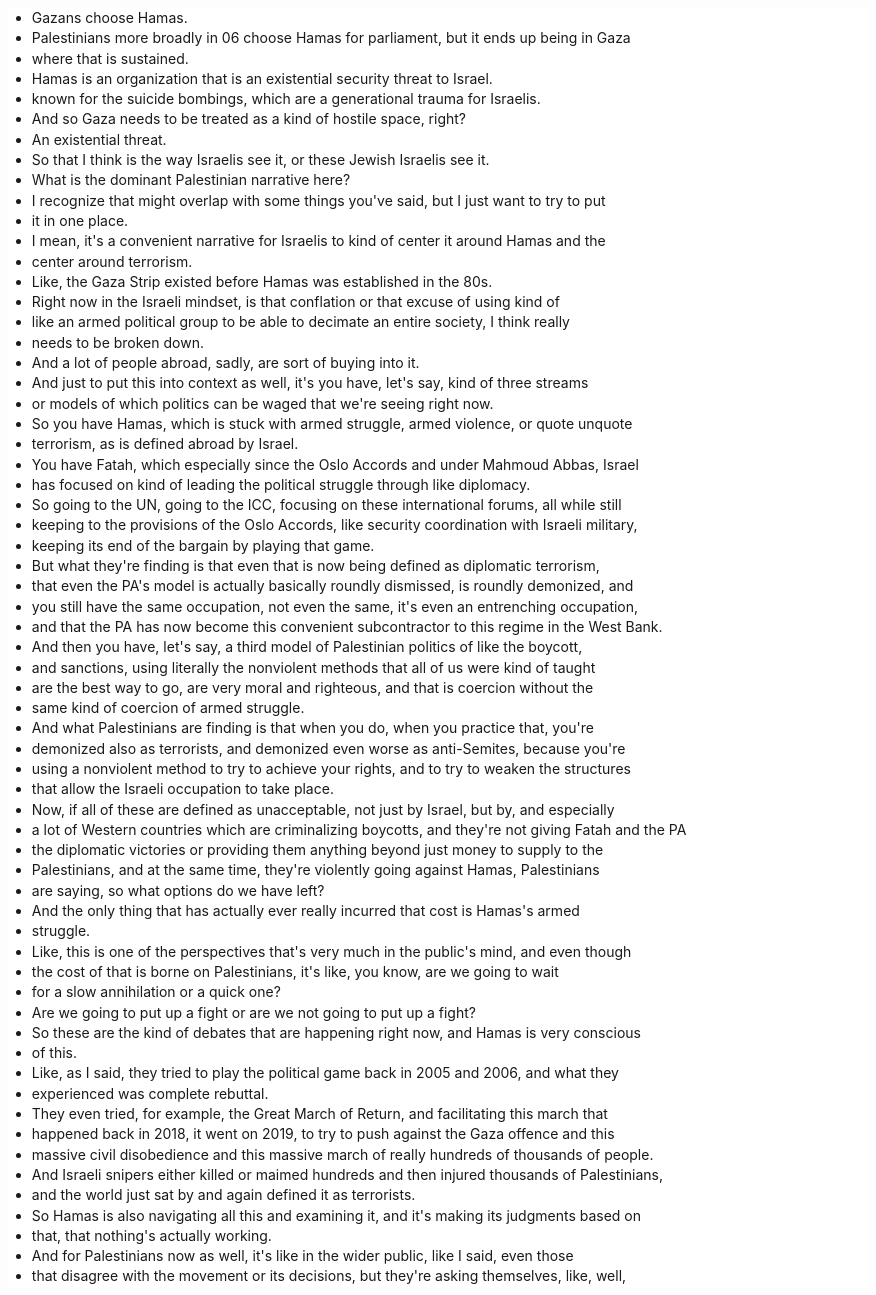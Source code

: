 *  Gazans choose Hamas.
*  Palestinians more broadly in 06 choose Hamas for parliament, but it ends up being in Gaza
*  where that is sustained.
*  Hamas is an organization that is an existential security threat to Israel.
*  known for the suicide bombings, which are a generational trauma for Israelis.
*  And so Gaza needs to be treated as a kind of hostile space, right?
*  An existential threat.
*  So that I think is the way Israelis see it, or these Jewish Israelis see it.
*  What is the dominant Palestinian narrative here?
*  I recognize that might overlap with some things you've said, but I just want to try to put
*  it in one place.
*  I mean, it's a convenient narrative for Israelis to kind of center it around Hamas and the
*  center around terrorism.
*  Like, the Gaza Strip existed before Hamas was established in the 80s.
*  Right now in the Israeli mindset, is that conflation or that excuse of using kind of
*  like an armed political group to be able to decimate an entire society, I think really
*  needs to be broken down.
*  And a lot of people abroad, sadly, are sort of buying into it.
*  And just to put this into context as well, it's you have, let's say, kind of three streams
*  or models of which politics can be waged that we're seeing right now.
*  So you have Hamas, which is stuck with armed struggle, armed violence, or quote unquote
*  terrorism, as is defined abroad by Israel.
*  You have Fatah, which especially since the Oslo Accords and under Mahmoud Abbas, Israel
*  has focused on kind of leading the political struggle through like diplomacy.
*  So going to the UN, going to the ICC, focusing on these international forums, all while still
*  keeping to the provisions of the Oslo Accords, like security coordination with Israeli military,
*  keeping its end of the bargain by playing that game.
*  But what they're finding is that even that is now being defined as diplomatic terrorism,
*  that even the PA's model is actually basically roundly dismissed, is roundly demonized, and
*  you still have the same occupation, not even the same, it's even an entrenching occupation,
*  and that the PA has now become this convenient subcontractor to this regime in the West Bank.
*  And then you have, let's say, a third model of Palestinian politics of like the boycott,
*  and sanctions, using literally the nonviolent methods that all of us were kind of taught
*  are the best way to go, are very moral and righteous, and that is coercion without the
*  same kind of coercion of armed struggle.
*  And what Palestinians are finding is that when you do, when you practice that, you're
*  demonized also as terrorists, and demonized even worse as anti-Semites, because you're
*  using a nonviolent method to try to achieve your rights, and to try to weaken the structures
*  that allow the Israeli occupation to take place.
*  Now, if all of these are defined as unacceptable, not just by Israel, but by, and especially
*  a lot of Western countries which are criminalizing boycotts, and they're not giving Fatah and the PA
*  the diplomatic victories or providing them anything beyond just money to supply to the
*  Palestinians, and at the same time, they're violently going against Hamas, Palestinians
*  are saying, so what options do we have left?
*  And the only thing that has actually ever really incurred that cost is Hamas's armed
*  struggle.
*  Like, this is one of the perspectives that's very much in the public's mind, and even though
*  the cost of that is borne on Palestinians, it's like, you know, are we going to wait
*  for a slow annihilation or a quick one?
*  Are we going to put up a fight or are we not going to put up a fight?
*  So these are the kind of debates that are happening right now, and Hamas is very conscious
*  of this.
*  Like, as I said, they tried to play the political game back in 2005 and 2006, and what they
*  experienced was complete rebuttal.
*  They even tried, for example, the Great March of Return, and facilitating this march that
*  happened back in 2018, it went on 2019, to try to push against the Gaza offence and this
*  massive civil disobedience and this massive march of really hundreds of thousands of people.
*  And Israeli snipers either killed or maimed hundreds and then injured thousands of Palestinians,
*  and the world just sat by and again defined it as terrorists.
*  So Hamas is also navigating all this and examining it, and it's making its judgments based on
*  that, that nothing's actually working.
*  And for Palestinians now as well, it's like in the wider public, like I said, even those
*  that disagree with the movement or its decisions, but they're asking themselves, like, well,